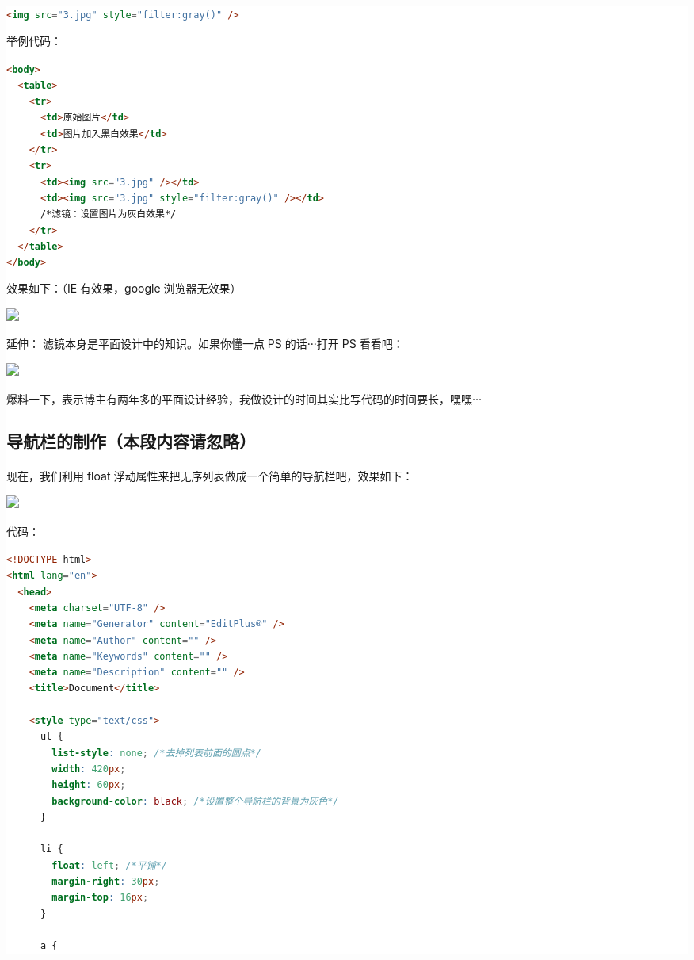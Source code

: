 ```html
<img src="3.jpg" style="filter:gray()" />
```

举例代码：

```html
<body>
  <table>
    <tr>
      <td>原始图片</td>
      <td>图片加入黑白效果</td>
    </tr>
    <tr>
      <td><img src="3.jpg" /></td>
      <td><img src="3.jpg" style="filter:gray()" /></td>
      /*滤镜：设置图片为灰白效果*/
    </tr>
  </table>
</body>
```

效果如下：（IE 有效果，google 浏览器无效果）

![](http://img.smyhvae.com/2015-10-03-css-36.png)

延伸：
滤镜本身是平面设计中的知识。如果你懂一点 PS 的话···打开 PS 看看吧：

![](http://img.smyhvae.com/2015-10-03-css-38.png)

爆料一下，表示博主有两年多的平面设计经验，我做设计的时间其实比写代码的时间要长，嘿嘿···

## 导航栏的制作（本段内容请忽略）

现在，我们利用 float 浮动属性来把无序列表做成一个简单的导航栏吧，效果如下：

![](http://img.smyhvae.com/2015-10-03-css-34.png)

代码：

```html
<!DOCTYPE html>
<html lang="en">
  <head>
    <meta charset="UTF-8" />
    <meta name="Generator" content="EditPlus®" />
    <meta name="Author" content="" />
    <meta name="Keywords" content="" />
    <meta name="Description" content="" />
    <title>Document</title>

    <style type="text/css">
      ul {
        list-style: none; /*去掉列表前面的圆点*/
        width: 420px;
        height: 60px;
        background-color: black; /*设置整个导航栏的背景为灰色*/
      }

      li {
        float: left; /*平铺*/
        margin-right: 30px;
        margin-top: 16px;
      }

      a {
```